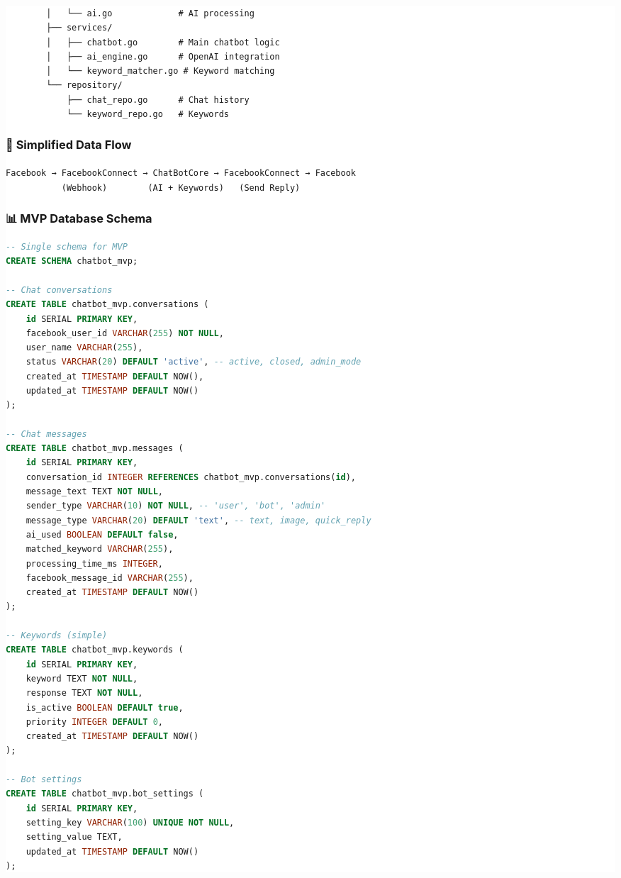 ```
        │   └── ai.go             # AI processing
        ├── services/
        │   ├── chatbot.go        # Main chatbot logic
        │   ├── ai_engine.go      # OpenAI integration
        │   └── keyword_matcher.go # Keyword matching
        └── repository/
            ├── chat_repo.go      # Chat history
            └── keyword_repo.go   # Keywords
```

### 🔄 **Simplified Data Flow**
```
Facebook → FacebookConnect → ChatBotCore → FacebookConnect → Facebook
           (Webhook)        (AI + Keywords)   (Send Reply)
```

### 📊 **MVP Database Schema**
```sql
-- Single schema for MVP
CREATE SCHEMA chatbot_mvp;

-- Chat conversations
CREATE TABLE chatbot_mvp.conversations (
    id SERIAL PRIMARY KEY,
    facebook_user_id VARCHAR(255) NOT NULL,
    user_name VARCHAR(255),
    status VARCHAR(20) DEFAULT 'active', -- active, closed, admin_mode
    created_at TIMESTAMP DEFAULT NOW(),
    updated_at TIMESTAMP DEFAULT NOW()
);

-- Chat messages
CREATE TABLE chatbot_mvp.messages (
    id SERIAL PRIMARY KEY,
    conversation_id INTEGER REFERENCES chatbot_mvp.conversations(id),
    message_text TEXT NOT NULL,
    sender_type VARCHAR(10) NOT NULL, -- 'user', 'bot', 'admin'
    message_type VARCHAR(20) DEFAULT 'text', -- text, image, quick_reply
    ai_used BOOLEAN DEFAULT false,
    matched_keyword VARCHAR(255),
    processing_time_ms INTEGER,
    facebook_message_id VARCHAR(255),
    created_at TIMESTAMP DEFAULT NOW()
);

-- Keywords (simple)
CREATE TABLE chatbot_mvp.keywords (
    id SERIAL PRIMARY KEY,
    keyword TEXT NOT NULL,
    response TEXT NOT NULL,
    is_active BOOLEAN DEFAULT true,
    priority INTEGER DEFAULT 0,
    created_at TIMESTAMP DEFAULT NOW()
);

-- Bot settings
CREATE TABLE chatbot_mvp.bot_settings (
    id SERIAL PRIMARY KEY,
    setting_key VARCHAR(100) UNIQUE NOT NULL,
    setting_value TEXT,
    updated_at TIMESTAMP DEFAULT NOW()
);

```